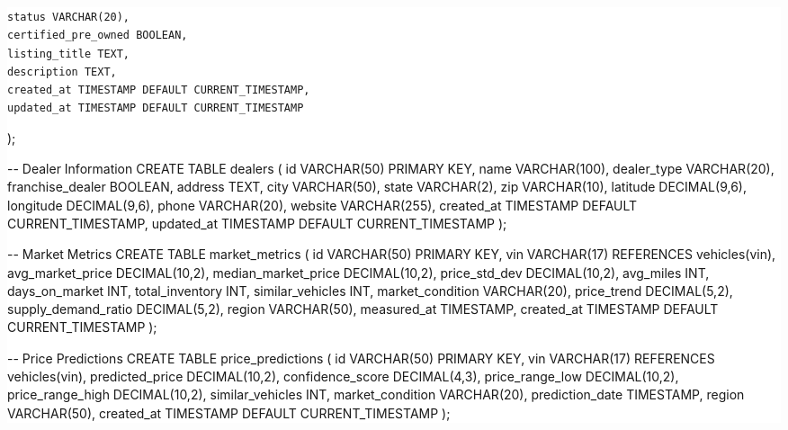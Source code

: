     status VARCHAR(20),
    certified_pre_owned BOOLEAN,
    listing_title TEXT,
    description TEXT,
    created_at TIMESTAMP DEFAULT CURRENT_TIMESTAMP,
    updated_at TIMESTAMP DEFAULT CURRENT_TIMESTAMP
);

-- Dealer Information
CREATE TABLE dealers (
    id VARCHAR(50) PRIMARY KEY,
    name VARCHAR(100),
    dealer_type VARCHAR(20),
    franchise_dealer BOOLEAN,
    address TEXT,
    city VARCHAR(50),
    state VARCHAR(2),
    zip VARCHAR(10),
    latitude DECIMAL(9,6),
    longitude DECIMAL(9,6),
    phone VARCHAR(20),
    website VARCHAR(255),
    created_at TIMESTAMP DEFAULT CURRENT_TIMESTAMP,
    updated_at TIMESTAMP DEFAULT CURRENT_TIMESTAMP
);

-- Market Metrics
CREATE TABLE market_metrics (
    id VARCHAR(50) PRIMARY KEY,
    vin VARCHAR(17) REFERENCES vehicles(vin),
    avg_market_price DECIMAL(10,2),
    median_market_price DECIMAL(10,2),
    price_std_dev DECIMAL(10,2),
    avg_miles INT,
    days_on_market INT,
    total_inventory INT,
    similar_vehicles INT,
    market_condition VARCHAR(20),
    price_trend DECIMAL(5,2),
    supply_demand_ratio DECIMAL(5,2),
    region VARCHAR(50),
    measured_at TIMESTAMP,
    created_at TIMESTAMP DEFAULT CURRENT_TIMESTAMP
);

-- Price Predictions
CREATE TABLE price_predictions (
    id VARCHAR(50) PRIMARY KEY,
    vin VARCHAR(17) REFERENCES vehicles(vin),
    predicted_price DECIMAL(10,2),
    confidence_score DECIMAL(4,3),
    price_range_low DECIMAL(10,2),
    price_range_high DECIMAL(10,2),
    similar_vehicles INT,
    market_condition VARCHAR(20),
    prediction_date TIMESTAMP,
    region VARCHAR(50),
    created_at TIMESTAMP DEFAULT CURRENT_TIMESTAMP
);
